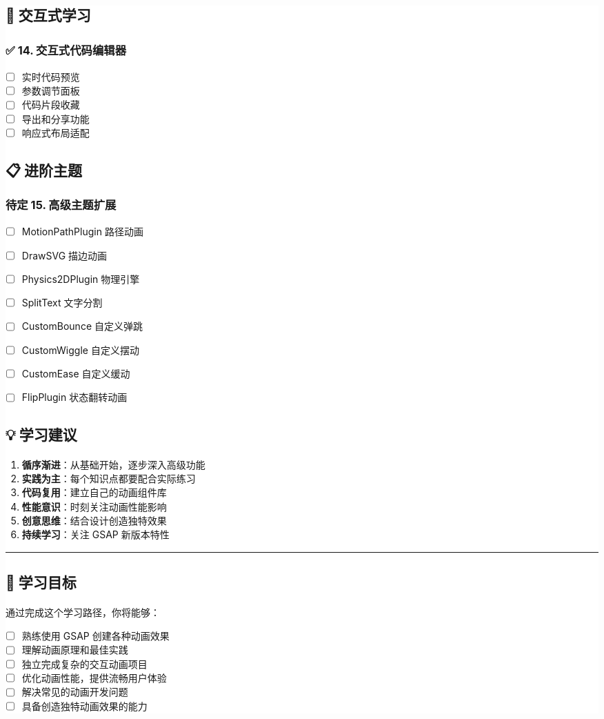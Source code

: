 ## 🎯 交互式学习

### ✅ 14. 交互式代码编辑器
- [ ] 实时代码预览
- [ ] 参数调节面板
- [ ] 代码片段收藏
- [ ] 导出和分享功能
- [ ] 响应式布局适配

## 📋 进阶主题

### 待定 15. 高级主题扩展
- [ ] MotionPathPlugin 路径动画
- [ ] DrawSVG 描边动画
- [ ] Physics2DPlugin 物理引擎
- [ ] SplitText 文字分割
- [ ] CustomBounce 自定义弹跳
- [ ] CustomWiggle 自定义摆动
- [ ] CustomEase 自定义缓动
- [ ] FlipPlugin 状态翻转动画
 

## 💡 学习建议

1. **循序渐进**：从基础开始，逐步深入高级功能
2. **实践为主**：每个知识点都要配合实际练习
3. **代码复用**：建立自己的动画组件库
4. **性能意识**：时刻关注动画性能影响
5. **创意思维**：结合设计创造独特效果
6. **持续学习**：关注 GSAP 新版本特性

---

## 🎯 学习目标

通过完成这个学习路径，你将能够：

- [ ] 熟练使用 GSAP 创建各种动画效果
- [ ] 理解动画原理和最佳实践
- [ ] 独立完成复杂的交互动画项目
- [ ] 优化动画性能，提供流畅用户体验
- [ ] 解决常见的动画开发问题
- [ ] 具备创造独特动画效果的能力